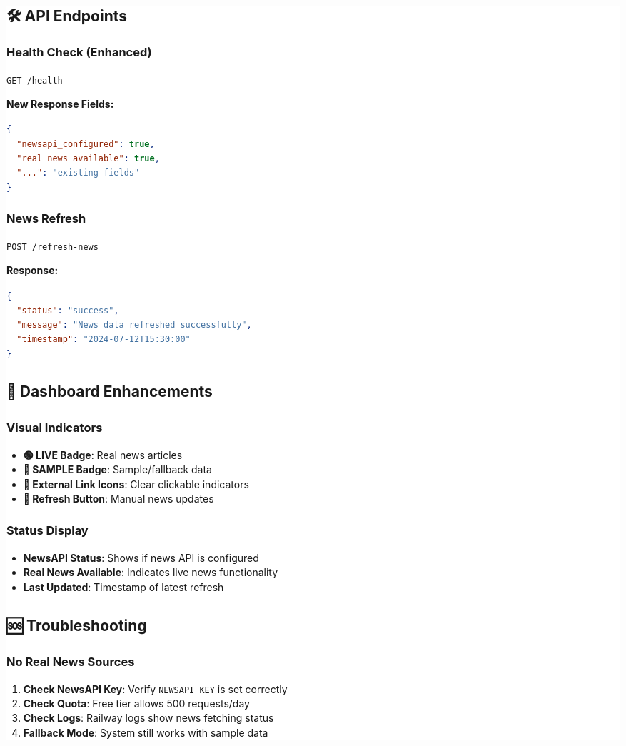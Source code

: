 ## 🛠️ **API Endpoints**

### **Health Check (Enhanced)**
```bash
GET /health
```
**New Response Fields:**
```json
{
  "newsapi_configured": true,
  "real_news_available": true,
  "...": "existing fields"
}
```

### **News Refresh**
```bash
POST /refresh-news
```
**Response:**
```json
{
  "status": "success",
  "message": "News data refreshed successfully",
  "timestamp": "2024-07-12T15:30:00"
}
```

## 🎨 **Dashboard Enhancements**

### **Visual Indicators**
- **🟢 LIVE Badge**: Real news articles
- **🔵 SAMPLE Badge**: Sample/fallback data
- **🔗 External Link Icons**: Clear clickable indicators
- **📰 Refresh Button**: Manual news updates

### **Status Display**
- **NewsAPI Status**: Shows if news API is configured
- **Real News Available**: Indicates live news functionality
- **Last Updated**: Timestamp of latest refresh

## 🆘 **Troubleshooting**

### **No Real News Sources**
1. **Check NewsAPI Key**: Verify `NEWSAPI_KEY` is set correctly
2. **Check Quota**: Free tier allows 500 requests/day
3. **Check Logs**: Railway logs show news fetching status
4. **Fallback Mode**: System still works with sample data
